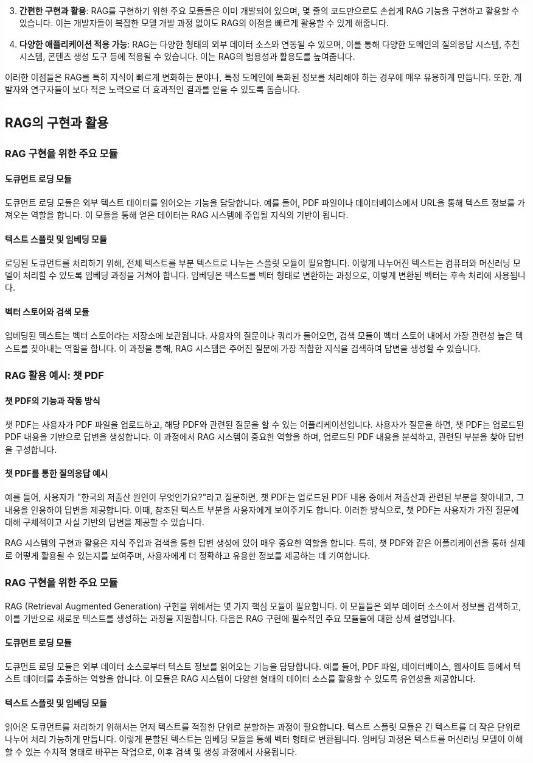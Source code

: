 3. **간편한 구현과 활용**: RAG를 구현하기 위한 주요 모듈들은 이미 개발되어 있으며, 몇 줄의 코드만으로도 손쉽게 RAG 기능을 구현하고 활용할 수 있습니다. 이는 개발자들이 복잡한 모델 개발 과정 없이도 RAG의 이점을 빠르게 활용할 수 있게 해줍니다.

4. **다양한 애플리케이션 적용 가능**: RAG는 다양한 형태의 외부 데이터 소스와 연동될 수 있으며, 이를 통해 다양한 도메인의 질의응답 시스템, 추천 시스템, 콘텐츠 생성 도구 등에 적용될 수 있습니다. 이는 RAG의 범용성과 활용도를 높여줍니다.

이러한 이점들은 RAG를 특히 지식이 빠르게 변화하는 분야나, 특정 도메인에 특화된 정보를 처리해야 하는 경우에 매우 유용하게 만듭니다. 또한, 개발자와 연구자들이 보다 적은 노력으로 더 효과적인 결과를 얻을 수 있도록 돕습니다.

## RAG의 구현과 활용

### RAG 구현을 위한 주요 모듈

#### 도큐먼트 로딩 모듈
도큐먼트 로딩 모듈은 외부 텍스트 데이터를 읽어오는 기능을 담당합니다. 예를 들어, PDF 파일이나 데이터베이스에서 URL을 통해 텍스트 정보를 가져오는 역할을 합니다. 이 모듈을 통해 얻은 데이터는 RAG 시스템에 주입될 지식의 기반이 됩니다.

#### 텍스트 스플릿 및 임베딩 모듈
로딩된 도큐먼트를 처리하기 위해, 전체 텍스트를 부분 텍스트로 나누는 스플릿 모듈이 필요합니다. 이렇게 나누어진 텍스트는 컴퓨터와 머신러닝 모델이 처리할 수 있도록 임베딩 과정을 거쳐야 합니다. 임베딩은 텍스트를 벡터 형태로 변환하는 과정으로, 이렇게 변환된 벡터는 후속 처리에 사용됩니다.

#### 벡터 스토어와 검색 모듈
임베딩된 텍스트는 벡터 스토어라는 저장소에 보관됩니다. 사용자의 질문이나 쿼리가 들어오면, 검색 모듈이 벡터 스토어 내에서 가장 관련성 높은 텍스트를 찾아내는 역할을 합니다. 이 과정을 통해, RAG 시스템은 주어진 질문에 가장 적합한 지식을 검색하여 답변을 생성할 수 있습니다.

### RAG 활용 예시: 챗 PDF

#### 챗 PDF의 기능과 작동 방식
챗 PDF는 사용자가 PDF 파일을 업로드하고, 해당 PDF와 관련된 질문을 할 수 있는 어플리케이션입니다. 사용자가 질문을 하면, 챗 PDF는 업로드된 PDF 내용을 기반으로 답변을 생성합니다. 이 과정에서 RAG 시스템이 중요한 역할을 하며, 업로드된 PDF 내용을 분석하고, 관련된 부분을 찾아 답변을 구성합니다.

#### 챗 PDF를 통한 질의응답 예시
예를 들어, 사용자가 "한국의 저출산 원인이 무엇인가요?"라고 질문하면, 챗 PDF는 업로드된 PDF 내용 중에서 저출산과 관련된 부분을 찾아내고, 그 내용을 인용하여 답변을 제공합니다. 이때, 참조된 텍스트 부분을 사용자에게 보여주기도 합니다. 이러한 방식으로, 챗 PDF는 사용자가 가진 질문에 대해 구체적이고 사실 기반의 답변을 제공할 수 있습니다.

RAG 시스템의 구현과 활용은 지식 주입과 검색을 통한 답변 생성에 있어 매우 중요한 역할을 합니다. 특히, 챗 PDF와 같은 어플리케이션을 통해 실제로 어떻게 활용될 수 있는지를 보여주며, 사용자에게 더 정확하고 유용한 정보를 제공하는 데 기여합니다.

### RAG 구현을 위한 주요 모듈

RAG (Retrieval Augmented Generation) 구현을 위해서는 몇 가지 핵심 모듈이 필요합니다. 이 모듈들은 외부 데이터 소스에서 정보를 검색하고, 이를 기반으로 새로운 텍스트를 생성하는 과정을 지원합니다. 다음은 RAG 구현에 필수적인 주요 모듈들에 대한 상세 설명입니다.

#### 도큐먼트 로딩 모듈

도큐먼트 로딩 모듈은 외부 데이터 소스로부터 텍스트 정보를 읽어오는 기능을 담당합니다. 예를 들어, PDF 파일, 데이터베이스, 웹사이트 등에서 텍스트 데이터를 추출하는 역할을 합니다. 이 모듈은 RAG 시스템이 다양한 형태의 데이터 소스를 활용할 수 있도록 유연성을 제공합니다.

#### 텍스트 스플릿 및 임베딩 모듈

읽어온 도큐먼트를 처리하기 위해서는 먼저 텍스트를 적절한 단위로 분할하는 과정이 필요합니다. 텍스트 스플릿 모듈은 긴 텍스트를 더 작은 단위로 나누어 처리 가능하게 만듭니다. 이렇게 분할된 텍스트는 임베딩 모듈을 통해 벡터 형태로 변환됩니다. 임베딩 과정은 텍스트를 머신러닝 모델이 이해할 수 있는 수치적 형태로 바꾸는 작업으로, 이후 검색 및 생성 과정에서 사용됩니다.
